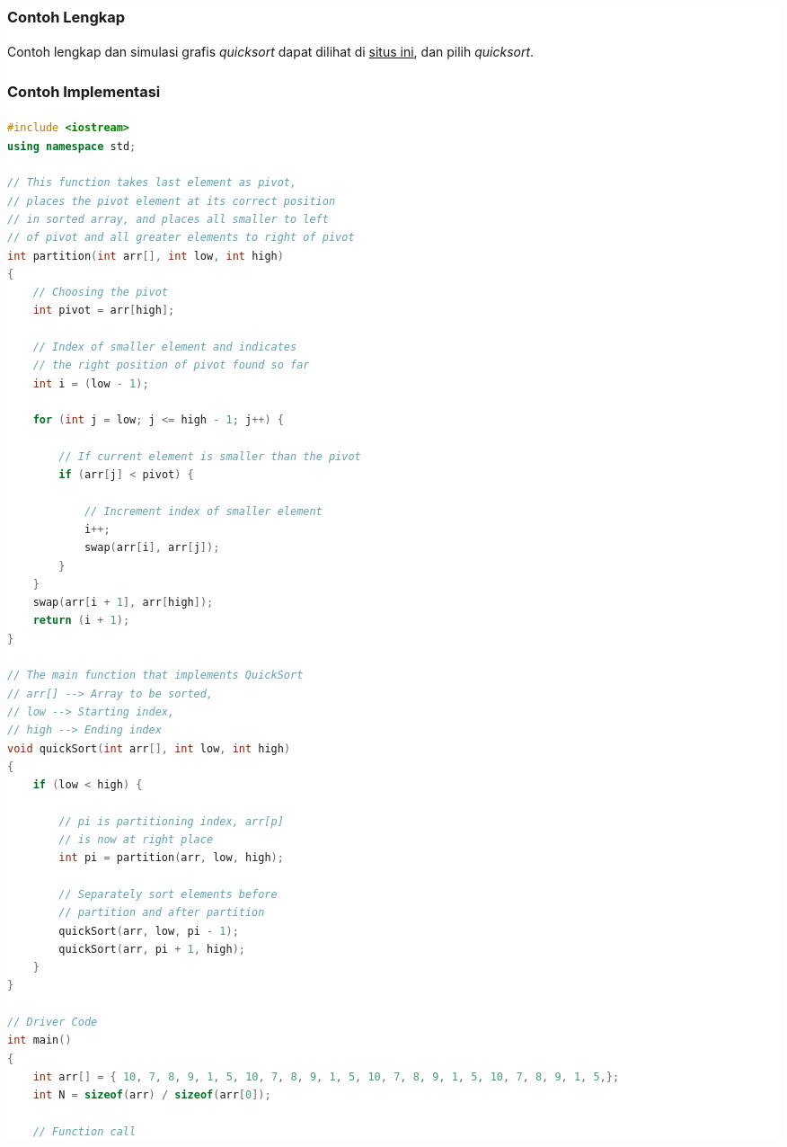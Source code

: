 ### Contoh Lengkap

Contoh lengkap dan simulasi grafis _quicksort_ dapat dilihat di [situs ini](https://visualgo.net/en/sorting), dan pilih _quicksort_.

### Contoh Implementasi

```c++
#include <iostream>
using namespace std;

// This function takes last element as pivot,
// places the pivot element at its correct position
// in sorted array, and places all smaller to left
// of pivot and all greater elements to right of pivot
int partition(int arr[], int low, int high)
{
	// Choosing the pivot
	int pivot = arr[high];

	// Index of smaller element and indicates
	// the right position of pivot found so far
	int i = (low - 1);

	for (int j = low; j <= high - 1; j++) {

		// If current element is smaller than the pivot
		if (arr[j] < pivot) {

			// Increment index of smaller element
			i++;
			swap(arr[i], arr[j]);
		}
	}
	swap(arr[i + 1], arr[high]);
	return (i + 1);
}

// The main function that implements QuickSort
// arr[] --> Array to be sorted,
// low --> Starting index,
// high --> Ending index
void quickSort(int arr[], int low, int high)
{
	if (low < high) {

		// pi is partitioning index, arr[p]
		// is now at right place
		int pi = partition(arr, low, high);

		// Separately sort elements before
		// partition and after partition
		quickSort(arr, low, pi - 1);
		quickSort(arr, pi + 1, high);
	}
}

// Driver Code
int main()
{
	int arr[] = { 10, 7, 8, 9, 1, 5, 10, 7, 8, 9, 1, 5, 10, 7, 8, 9, 1, 5, 10, 7, 8, 9, 1, 5,};
	int N = sizeof(arr) / sizeof(arr[0]);

	// Function call
```